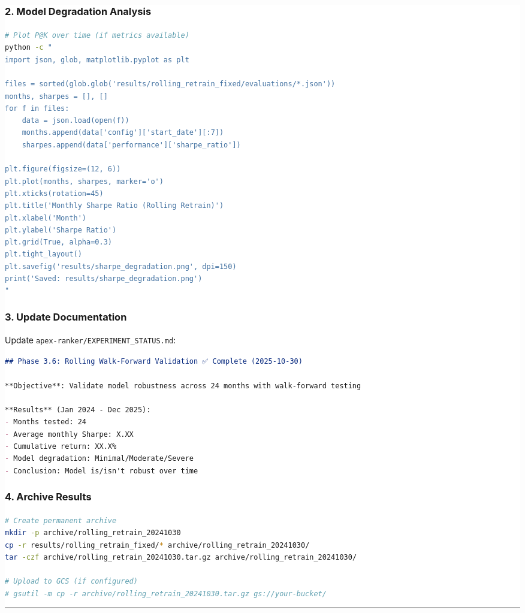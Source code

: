 ### 2. Model Degradation Analysis

```bash
# Plot P@K over time (if metrics available)
python -c "
import json, glob, matplotlib.pyplot as plt

files = sorted(glob.glob('results/rolling_retrain_fixed/evaluations/*.json'))
months, sharpes = [], []
for f in files:
    data = json.load(open(f))
    months.append(data['config']['start_date'][:7])
    sharpes.append(data['performance']['sharpe_ratio'])

plt.figure(figsize=(12, 6))
plt.plot(months, sharpes, marker='o')
plt.xticks(rotation=45)
plt.title('Monthly Sharpe Ratio (Rolling Retrain)')
plt.xlabel('Month')
plt.ylabel('Sharpe Ratio')
plt.grid(True, alpha=0.3)
plt.tight_layout()
plt.savefig('results/sharpe_degradation.png', dpi=150)
print('Saved: results/sharpe_degradation.png')
"
```

### 3. Update Documentation

Update `apex-ranker/EXPERIMENT_STATUS.md`:
```markdown
## Phase 3.6: Rolling Walk-Forward Validation ✅ Complete (2025-10-30)

**Objective**: Validate model robustness across 24 months with walk-forward testing

**Results** (Jan 2024 - Dec 2025):
- Months tested: 24
- Average monthly Sharpe: X.XX
- Cumulative return: XX.X%
- Model degradation: Minimal/Moderate/Severe
- Conclusion: Model is/isn't robust over time
```

### 4. Archive Results

```bash
# Create permanent archive
mkdir -p archive/rolling_retrain_20241030
cp -r results/rolling_retrain_fixed/* archive/rolling_retrain_20241030/
tar -czf archive/rolling_retrain_20241030.tar.gz archive/rolling_retrain_20241030/

# Upload to GCS (if configured)
# gsutil -m cp -r archive/rolling_retrain_20241030.tar.gz gs://your-bucket/
```

---